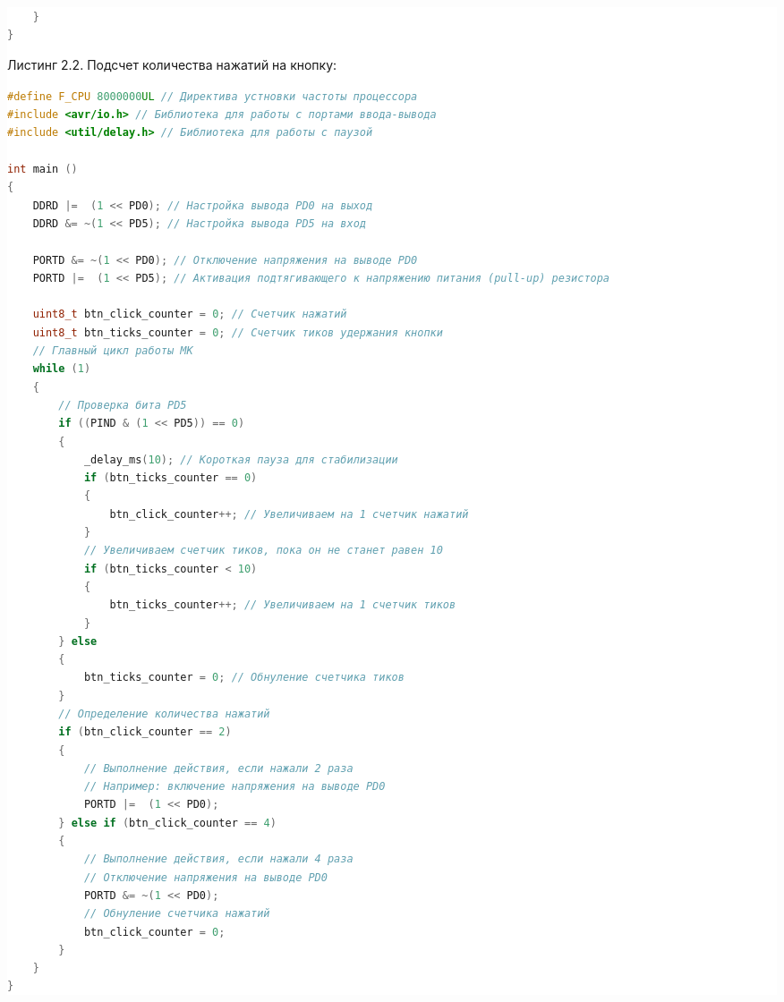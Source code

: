 ```C
    }
}
```

Листинг 2.2. Подсчет количества нажатий на кнопку:

```C
#define F_CPU 8000000UL // Директива устновки частоты процессора
#include <avr/io.h> // Библиотека для работы с портами ввода-вывода
#include <util/delay.h> // Библиотека для работы с паузой

int main ()
{
    DDRD |=  (1 << PD0); // Настройка вывода PD0 на выход
    DDRD &= ~(1 << PD5); // Настройка вывода PD5 на вход

    PORTD &= ~(1 << PD0); // Отключение напряжения на выводе PD0
    PORTD |=  (1 << PD5); // Активация подтягивающего к напряжению питания (pull-up) резистора

    uint8_t btn_click_counter = 0; // Счетчик нажатий
    uint8_t btn_ticks_counter = 0; // Счетчик тиков удержания кнопки
    // Главный цикл работы МК
    while (1)
    {
		// Проверка бита PD5
		if ((PIND & (1 << PD5)) == 0)
		{
			_delay_ms(10); // Короткая пауза для стабилизации
			if (btn_ticks_counter == 0)
			{
				btn_click_counter++; // Увеличиваем на 1 счетчик нажатий
			}
			// Увеличиваем счетчик тиков, пока он не станет равен 10
			if (btn_ticks_counter < 10)
			{
				btn_ticks_counter++; // Увеличиваем на 1 счетчик тиков
			}
		} else
		{
			btn_ticks_counter = 0; // Обнуление счетчика тиков
		}
		// Определение количества нажатий
		if (btn_click_counter == 2)
		{
			// Выполнение действия, если нажали 2 раза
			// Например: включение напряжения на выводе PD0
			PORTD |=  (1 << PD0);
		} else if (btn_click_counter == 4)
		{
			// Выполнение действия, если нажали 4 раза
			// Отключение напряжения на выводе PD0
			PORTD &= ~(1 << PD0);
			// Обнуление счетчика нажатий
			btn_click_counter = 0;
		}
	}
}
```
